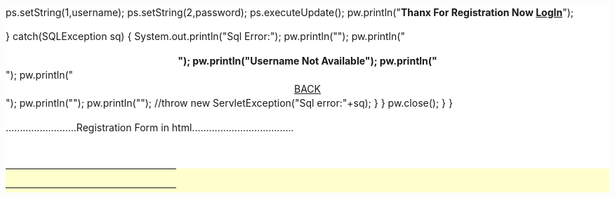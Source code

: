 ps.setString(1,username);
ps.setString(2,password);
ps.executeUpdate();
pw.println("<b>Thanx For Registration Now <a href='home.html'>LogIn</a></b>");

}
catch(SQLException sq)
{
System.out.println("Sql Error:");
pw.println("<html><body>");
pw.println("<b><center>");
pw.println("Username Not Available");
pw.println("</b></center>");
pw.println("<center><a href='register.html'>BACK</a></center>");
pw.println("</body>");
pw.println("</html>");
//throw new ServletException("Sql error:"+sq);
}
}
pw.close();
}
}


.........................Registration Form in html....................................
<!DOCTYPE HTML PUBLIC "-//W3C//DTD HTML 4.01 Transitional//EN">
<html>
  <head>
    <meta http-equiv="content-type" content="text/html;
      charset=ISO-8859-1">
    <title></title>
  </head>
  <body style=" background-color: White;">
    &nbsp;&nbsp; &nbsp;&nbsp;&nbsp; &nbsp;&nbsp;&nbsp;
    &nbsp;&nbsp;&nbsp; &nbsp;&nbsp;&nbsp; &nbsp;&nbsp;&nbsp;
    &nbsp;&nbsp;&nbsp; &nbsp;&nbsp;&nbsp; &nbsp;&nbsp;&nbsp;
    &nbsp;&nbsp;&nbsp; &nbsp;&nbsp;&nbsp; &nbsp;&nbsp;&nbsp;
    &nbsp;&nbsp;&nbsp; &nbsp;&nbsp;&nbsp; &nbsp;&nbsp;&nbsp;
    &nbsp;&nbsp;&nbsp; &nbsp;&nbsp;&nbsp; &nbsp;&nbsp;&nbsp;
    &nbsp;&nbsp;&nbsp; &nbsp;&nbsp;&nbsp; &nbsp;&nbsp;&nbsp;
    &nbsp;&nbsp;&nbsp; &nbsp;&nbsp;&nbsp; &nbsp;&nbsp;&nbsp;
    &nbsp;&nbsp;&nbsp; &nbsp;&nbsp;&nbsp; &nbsp;&nbsp;&nbsp;
    &nbsp;&nbsp;&nbsp; &nbsp;&nbsp;&nbsp; &nbsp;&nbsp;&nbsp; <br>
    <table style=" text-align: left; width: 1300px; height: 34px;
      background-color: rgb(255, 255, 204);" border="0" cellpadding="2"
      cellspacing="2">
      <tbody>
        <tr>
          <td style=" vertical-align: top;">&nbsp;&nbsp;&nbsp;&nbsp;&nbsp;&nbsp;&nbsp;&nbsp;&nbsp;&nbsp;&nbsp;&nbsp;&nbsp;&nbsp;&nbsp;&nbsp;&nbsp;&nbsp;&nbsp;&nbsp;&nbsp;&nbsp;&nbsp;&nbsp;&nbsp;&nbsp;&nbsp;&nbsp;&nbsp;&nbsp;&nbsp;&nbsp;&nbsp;&nbsp;&nbsp;&nbsp;&nbsp;&nbsp;&nbsp;&nbsp;&nbsp;&nbsp;&nbsp;&nbsp;&nbsp;&nbsp;&nbsp;&nbsp;&nbsp;&nbsp;&nbsp;&nbsp;&nbsp;&nbsp;&nbsp;&nbsp;&nbsp;&nbsp;&nbsp;&nbsp;&nbsp;
